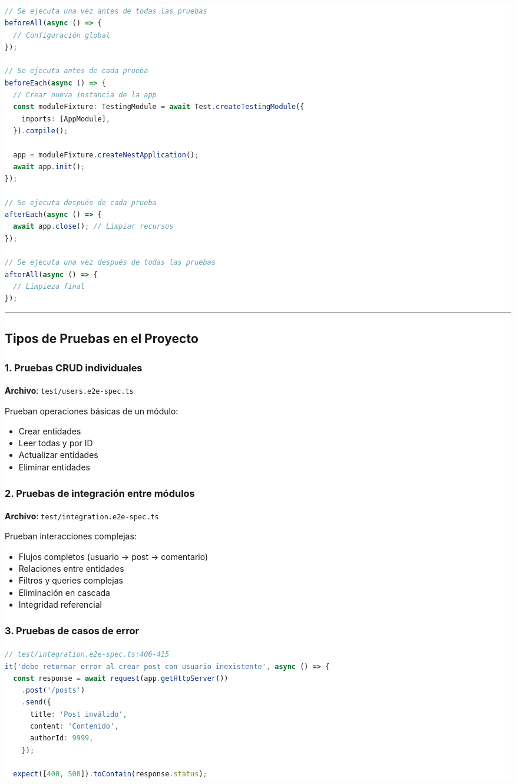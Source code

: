 ```typescript
// Se ejecuta una vez antes de todas las pruebas
beforeAll(async () => {
  // Configuración global
});

// Se ejecuta antes de cada prueba
beforeEach(async () => {
  // Crear nueva instancia de la app
  const moduleFixture: TestingModule = await Test.createTestingModule({
    imports: [AppModule],
  }).compile();

  app = moduleFixture.createNestApplication();
  await app.init();
});

// Se ejecuta después de cada prueba
afterEach(async () => {
  await app.close(); // Limpiar recursos
});

// Se ejecuta una vez después de todas las pruebas
afterAll(async () => {
  // Limpieza final
});
```

---

## Tipos de Pruebas en el Proyecto

### 1. Pruebas CRUD individuales
**Archivo**: `test/users.e2e-spec.ts`

Prueban operaciones básicas de un módulo:
- Crear entidades
- Leer todas y por ID
- Actualizar entidades
- Eliminar entidades

### 2. Pruebas de integración entre módulos
**Archivo**: `test/integration.e2e-spec.ts`

Prueban interacciones complejas:
- Flujos completos (usuario → post → comentario)
- Relaciones entre entidades
- Filtros y queries complejas
- Eliminación en cascada
- Integridad referencial

### 3. Pruebas de casos de error
```typescript
// test/integration.e2e-spec.ts:406-415
it('debe retornar error al crear post con usuario inexistente', async () => {
  const response = await request(app.getHttpServer())
    .post('/posts')
    .send({
      title: 'Post inválido',
      content: 'Contenido',
      authorId: 9999,
    });

  expect([400, 500]).toContain(response.status);
```
